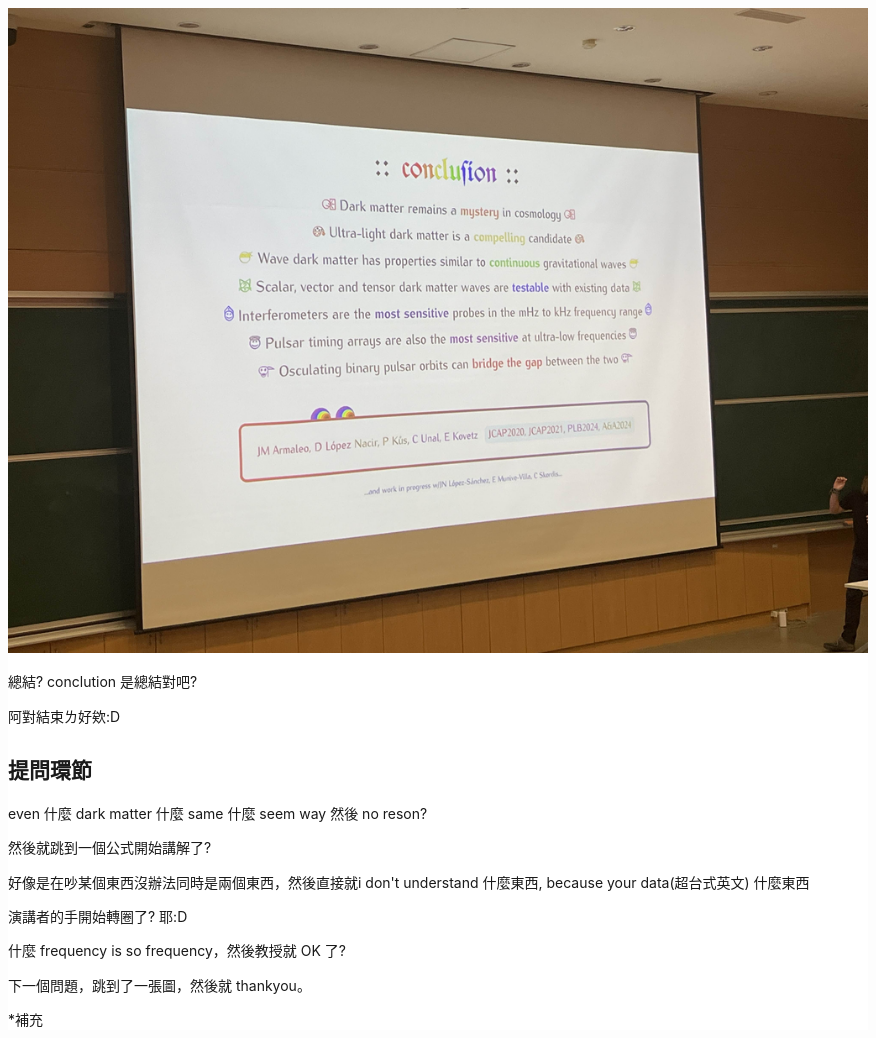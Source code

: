 ![img](img/IMG_5999.jpg)

總結? conclution 是總結對吧?

阿對結束ㄌ好欸:D

## 提問環節

even 什麼 dark matter 什麼 same 什麼 seem way 然後 no reson?

然後就跳到一個公式開始講解了?

好像是在吵某個東西沒辦法同時是兩個東西，然後直接就i don't understand 什麼東西, because your data(超台式英文) 什麼東西

演講者的手開始轉圈了? 耶:D

什麼 frequency is so frequency，然後教授就 OK 了?

下一個問題，跳到了一張圖，然後就 thankyou。

*補充
